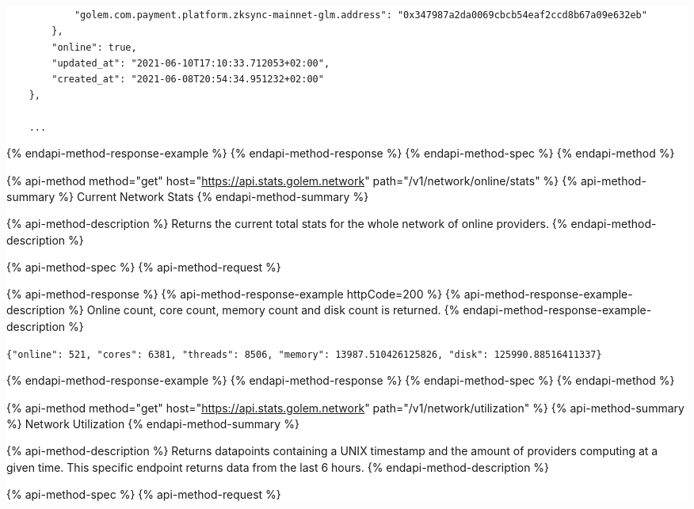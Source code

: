 ```
            "golem.com.payment.platform.zksync-mainnet-glm.address": "0x347987a2da0069cbcb54eaf2ccd8b67a09e632eb"
        },
        "online": true,
        "updated_at": "2021-06-10T17:10:33.712053+02:00",
        "created_at": "2021-06-08T20:54:34.951232+02:00"
    },
    
    ...
```
{% endapi-method-response-example %}
{% endapi-method-response %}
{% endapi-method-spec %}
{% endapi-method %}

{% api-method method="get" host="https://api.stats.golem.network" path="/v1/network/online/stats" %}
{% api-method-summary %}
Current Network Stats
{% endapi-method-summary %}

{% api-method-description %}
Returns the current total stats for the whole network of online providers.
{% endapi-method-description %}

{% api-method-spec %}
{% api-method-request %}

{% api-method-response %}
{% api-method-response-example httpCode=200 %}
{% api-method-response-example-description %}
Online count, core count, memory count and disk count is returned.
{% endapi-method-response-example-description %}

```
{"online": 521, "cores": 6381, "threads": 8506, "memory": 13987.510426125826, "disk": 125990.88516411337}
```
{% endapi-method-response-example %}
{% endapi-method-response %}
{% endapi-method-spec %}
{% endapi-method %}

{% api-method method="get" host="https://api.stats.golem.network" path="/v1/network/utilization" %}
{% api-method-summary %}
Network Utilization
{% endapi-method-summary %}

{% api-method-description %}
Returns datapoints containing a UNIX timestamp and the amount of providers computing at a given time. This specific endpoint returns data from the last 6 hours.
{% endapi-method-description %}

{% api-method-spec %}
{% api-method-request %}
